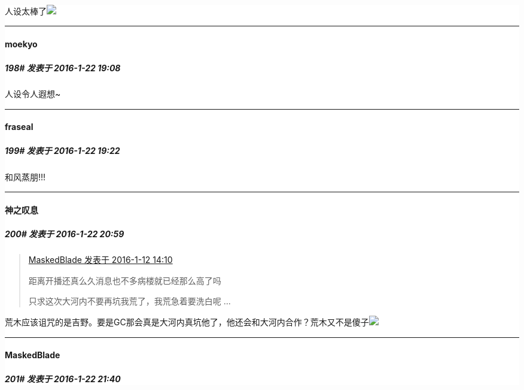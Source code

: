 


人设太棒了<img src="https://static.saraba1st.com/image/smiley/flash/136.gif" referrerpolicy="no-referrer">







*****

####  moekyo  
##### 198#       发表于 2016-1-22 19:08




人设令人遐想~







*****

####  fraseal  
##### 199#       发表于 2016-1-22 19:22




和风蒸朋!!!







*****

####  神之叹息  
##### 200#       发表于 2016-1-22 20:59



<blockquote><a href="httphttps://bbs.saraba1st.com/2b/forum.php?mod=redirect&amp;goto=findpost&amp;pid=31291017&amp;ptid=1180903" target="_blank">MaskedBlade 发表于 2016-1-12 14:10</a>

距离开播还真么久消息也不多病楼就已经那么高了吗


只求这次大河内不要再坑我荒了，我荒急着要洗白呢 ...</blockquote>
荒木应该诅咒的是吉野。要是GC那会真是大河内真坑他了，他还会和大河内合作？荒木又不是傻子<img src="https://static.saraba1st.com/image/smiley/face/91.gif" referrerpolicy="no-referrer">







*****

####  MaskedBlade  
##### 201#       发表于 2016-1-22 21:40
